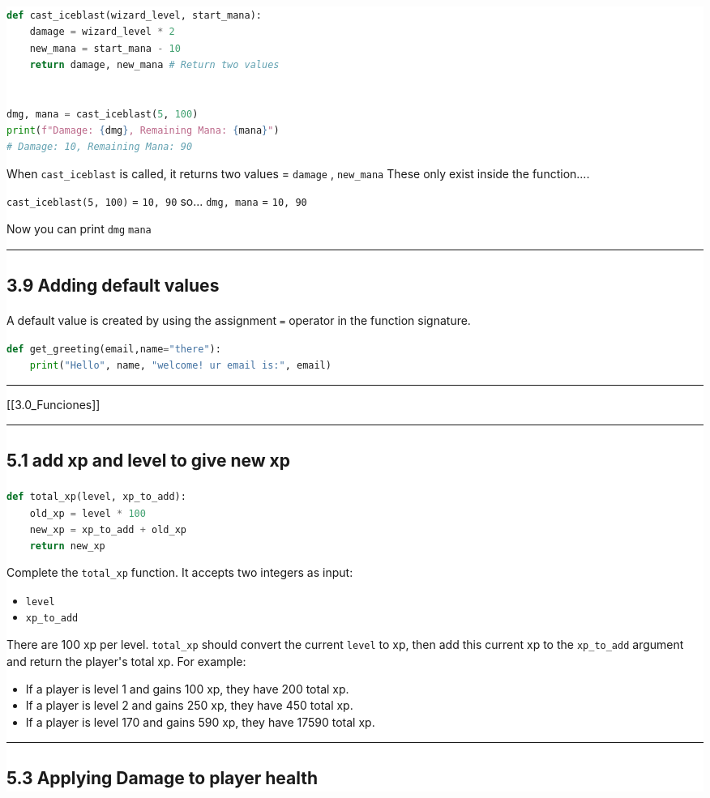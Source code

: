 ``` python
def cast_iceblast(wizard_level, start_mana):
    damage = wizard_level * 2
    new_mana = start_mana - 10
    return damage, new_mana # Return two values


dmg, mana = cast_iceblast(5, 100)
print(f"Damage: {dmg}, Remaining Mana: {mana}")
# Damage: 10, Remaining Mana: 90
```

When ```cast_iceblast``` is called, it returns two values = ```damage``` , ```new_mana```
These only exist inside the function.... 

```cast_iceblast(5, 100)``` = ```10, 90``` 
so...
```dmg, mana``` = ```10, 90```

Now you can print ```dmg``` ```mana``` 

---
## 3.9 Adding default values
A default value is created by using the assignment ```=``` operator in the function signature.

``` python
def get_greeting(email,name="there"):
	print("Hello", name, "welcome! ur email is:", email)
```

---
[[3.0_Funciones]]

---
## 5.1 add xp and level to give new xp

``` python
def total_xp(level, xp_to_add):
    old_xp = level * 100
    new_xp = xp_to_add + old_xp
    return new_xp
```

Complete the ```total_xp``` function. It accepts two integers as input:
- ```level```
- ```xp_to_add```

There are 100 xp per level. ```total_xp``` should convert the current `level` to xp, then add this current xp to the `xp_to_add` argument and return the player's total xp. For example:

- If a player is level 1 and gains 100 xp, they have 200 total xp.
- If a player is level 2 and gains 250 xp, they have 450 total xp.
- If a player is level 170 and gains 590 xp, they have 17590 total xp.

---
##  5.3 Applying Damage to player health 
